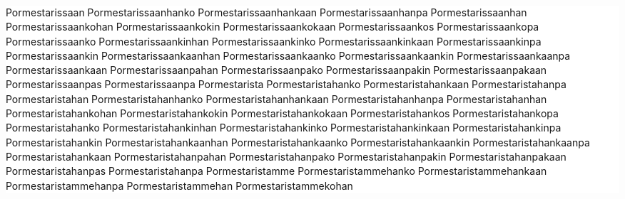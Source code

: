 Pormestarissaan
Pormestarissaanhanko
Pormestarissaanhankaan
Pormestarissaanhanpa
Pormestarissaanhan
Pormestarissaankohan
Pormestarissaankokin
Pormestarissaankokaan
Pormestarissaankos
Pormestarissaankopa
Pormestarissaanko
Pormestarissaankinhan
Pormestarissaankinko
Pormestarissaankinkaan
Pormestarissaankinpa
Pormestarissaankin
Pormestarissaankaanhan
Pormestarissaankaanko
Pormestarissaankaankin
Pormestarissaankaanpa
Pormestarissaankaan
Pormestarissaanpahan
Pormestarissaanpako
Pormestarissaanpakin
Pormestarissaanpakaan
Pormestarissaanpas
Pormestarissaanpa
Pormestarista
Pormestaristahanko
Pormestaristahankaan
Pormestaristahanpa
Pormestaristahan
Pormestaristahanhanko
Pormestaristahanhankaan
Pormestaristahanhanpa
Pormestaristahanhan
Pormestaristahankohan
Pormestaristahankokin
Pormestaristahankokaan
Pormestaristahankos
Pormestaristahankopa
Pormestaristahanko
Pormestaristahankinhan
Pormestaristahankinko
Pormestaristahankinkaan
Pormestaristahankinpa
Pormestaristahankin
Pormestaristahankaanhan
Pormestaristahankaanko
Pormestaristahankaankin
Pormestaristahankaanpa
Pormestaristahankaan
Pormestaristahanpahan
Pormestaristahanpako
Pormestaristahanpakin
Pormestaristahanpakaan
Pormestaristahanpas
Pormestaristahanpa
Pormestaristamme
Pormestaristammehanko
Pormestaristammehankaan
Pormestaristammehanpa
Pormestaristammehan
Pormestaristammekohan
